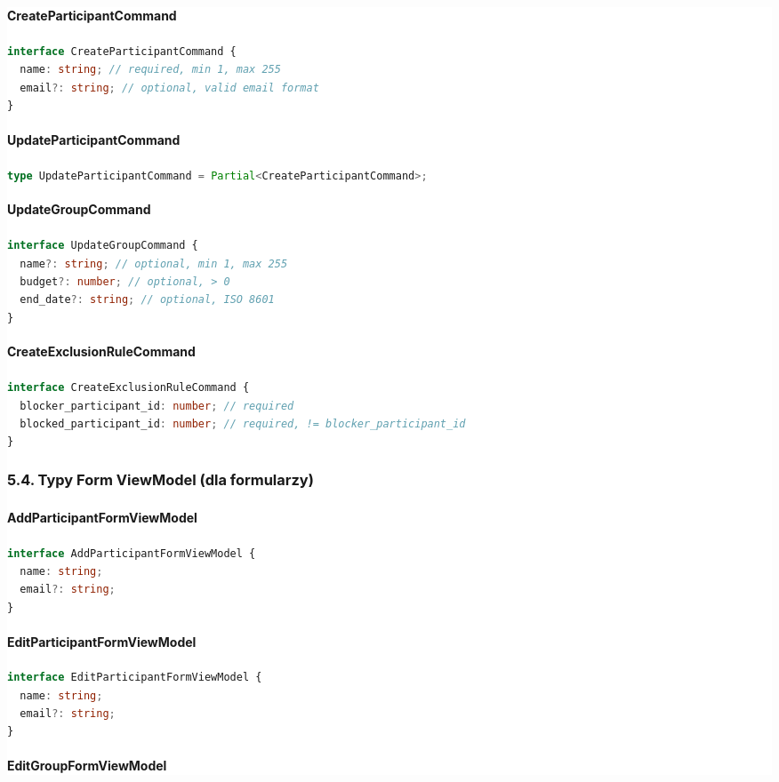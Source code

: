 #### CreateParticipantCommand

```typescript
interface CreateParticipantCommand {
  name: string; // required, min 1, max 255
  email?: string; // optional, valid email format
}
```

#### UpdateParticipantCommand

```typescript
type UpdateParticipantCommand = Partial<CreateParticipantCommand>;
```

#### UpdateGroupCommand

```typescript
interface UpdateGroupCommand {
  name?: string; // optional, min 1, max 255
  budget?: number; // optional, > 0
  end_date?: string; // optional, ISO 8601
}
```

#### CreateExclusionRuleCommand

```typescript
interface CreateExclusionRuleCommand {
  blocker_participant_id: number; // required
  blocked_participant_id: number; // required, != blocker_participant_id
}
```

### 5.4. Typy Form ViewModel (dla formularzy)

#### AddParticipantFormViewModel

```typescript
interface AddParticipantFormViewModel {
  name: string;
  email?: string;
}
```

#### EditParticipantFormViewModel

```typescript
interface EditParticipantFormViewModel {
  name: string;
  email?: string;
}
```

#### EditGroupFormViewModel
